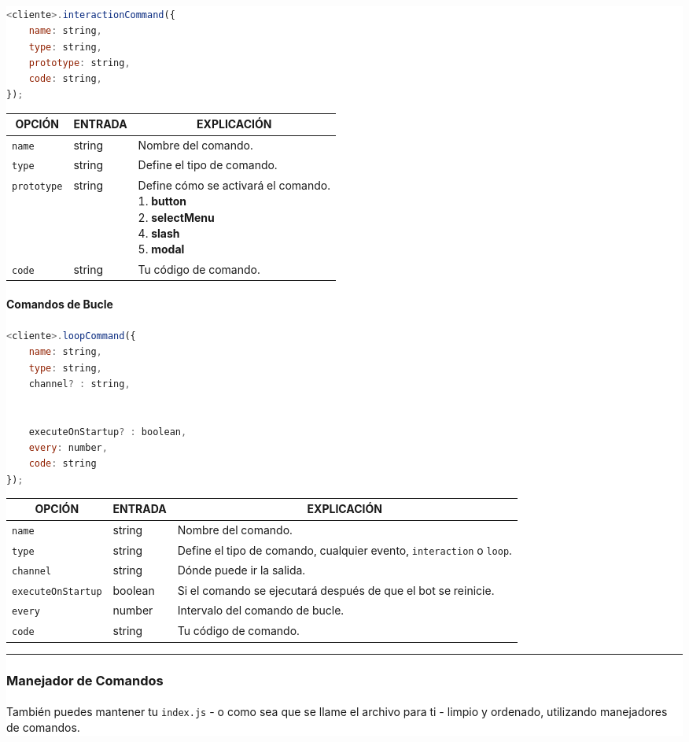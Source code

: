 ```js
<cliente>.interactionCommand({
    name: string,
    type: string,
    prototype: string,
    code: string,
});
```

| OPCIÓN      | ENTRADA  | EXPLICACIÓN                                                                                                                          |
| ----------- | -------- | ------------------------------------------------------------------------------------------------------------------------------------ |
| `name`      | string   | Nombre del comando.                                                                                                                  |
| `type`      | string   | Define el tipo de comando.                                                                                                           |
| `prototype` | string   | Define cómo se activará el comando. <br /> 1. **button** <br /> 2. **selectMenu** <br /> 4. **slash** <br /> 5. **modal**            |
| `code`      | string   | Tu código de comando.                                                                                                                |

#### Comandos de Bucle

```js
<cliente>.loopCommand({
    name: string,
    type: string,
    channel? : string,


    executeOnStartup? : boolean,
    every: number,
    code: string
});
```

| OPCIÓN             | ENTRADA   | EXPLICACIÓN                                                   |
| ------------------ | --------- | ------------------------------------------------------------- |
| `name`             | string    | Nombre del comando.                                           |
| `type`             | string    | Define el tipo de comando, cualquier evento, `interaction` o `loop`. |
| `channel`          | string    | Dónde puede ir la salida.                                      |
| `executeOnStartup` | boolean   | Si el comando se ejecutará después de que el bot se reinicie.  |
| `every`            | number    | Intervalo del comando de bucle.                                |
| `code`             | string    | Tu código de comando.                                          |

---

### Manejador de Comandos

También puedes mantener tu `index.js` - o como sea que se llame el archivo para ti - limpio y ordenado, utilizando manejadores de comandos.
